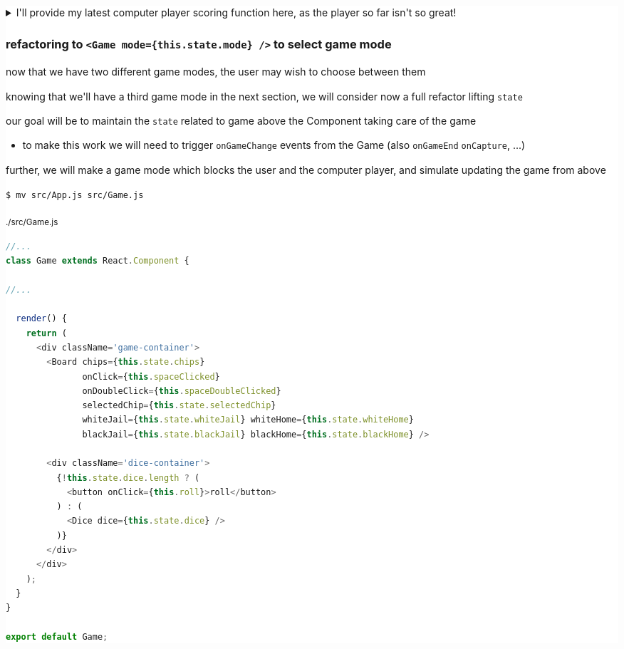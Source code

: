 
<details><summary>I'll provide my latest computer player scoring function here, as the player so far isn't so great!</summary></details>





### refactoring to `<Game mode={this.state.mode} />` to select game mode

now that we have two different game modes, the user may wish to choose between them

knowing that we'll have a third game mode in the next section, we will consider now a full refactor lifting `state`

our goal will be to maintain the `state` related to game above the Component taking care of the game
 - to make this work we will need to trigger `onGameChange` events from the Game (also `onGameEnd` `onCapture`, ...)


further, we will make a game mode which blocks the user and the computer player, and simulate updating the game from above


`$ mv src/App.js src/Game.js`



<sub>./src/Game.js
```js
//...
class Game extends React.Component {

//...

  render() {
    return (
      <div className='game-container'>
        <Board chips={this.state.chips}
               onClick={this.spaceClicked}
               onDoubleClick={this.spaceDoubleClicked}
               selectedChip={this.state.selectedChip}
               whiteJail={this.state.whiteJail} whiteHome={this.state.whiteHome}
               blackJail={this.state.blackJail} blackHome={this.state.blackHome} />

        <div className='dice-container'>
          {!this.state.dice.length ? (
            <button onClick={this.roll}>roll</button>
          ) : (
            <Dice dice={this.state.dice} />
          )}
        </div>
      </div>
    );
  }
}

export default Game;

```
